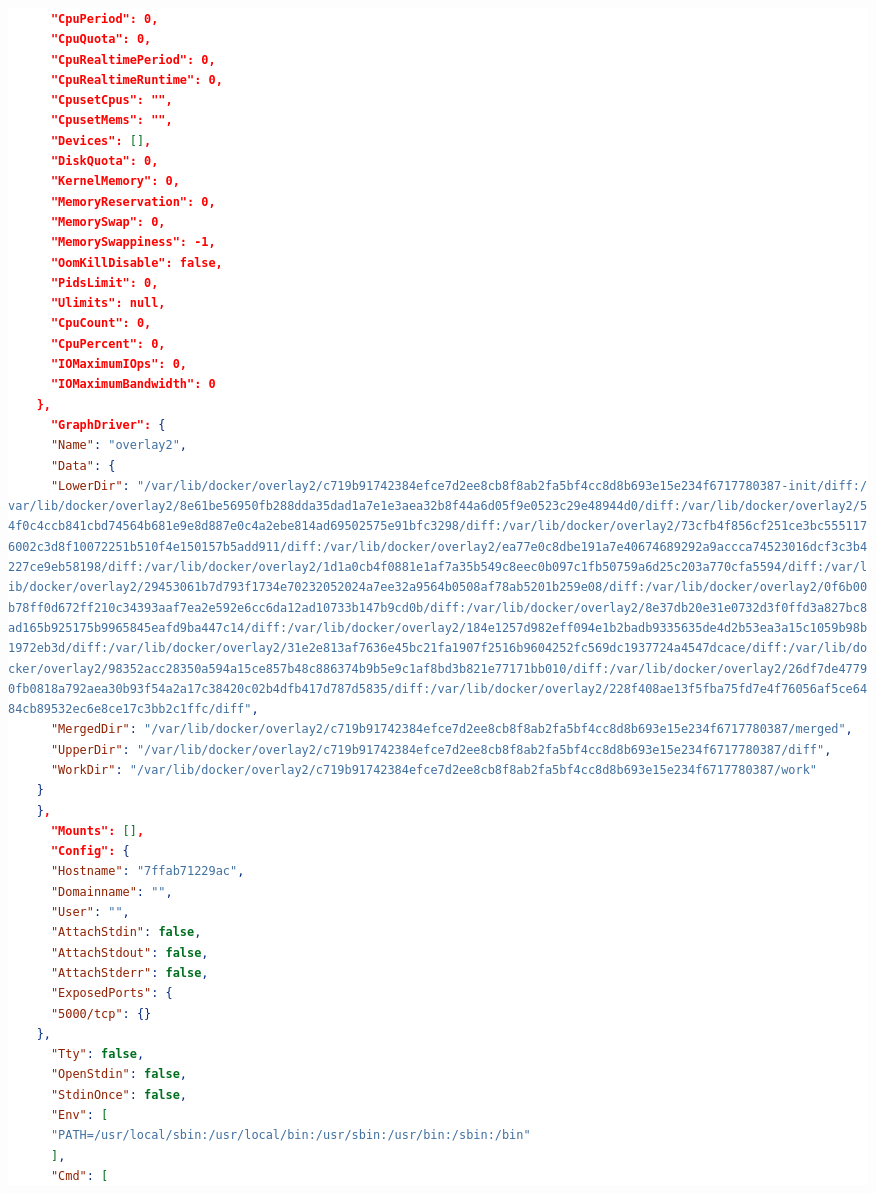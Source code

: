 ```json
      "CpuPeriod": 0,
      "CpuQuota": 0,
      "CpuRealtimePeriod": 0,
      "CpuRealtimeRuntime": 0,
      "CpusetCpus": "",
      "CpusetMems": "",
      "Devices": [],
      "DiskQuota": 0,
      "KernelMemory": 0,
      "MemoryReservation": 0,
      "MemorySwap": 0,
      "MemorySwappiness": -1,
      "OomKillDisable": false,
      "PidsLimit": 0,
      "Ulimits": null,
      "CpuCount": 0,
      "CpuPercent": 0,
      "IOMaximumIOps": 0,
      "IOMaximumBandwidth": 0
    },
      "GraphDriver": {
      "Name": "overlay2",
      "Data": {
      "LowerDir": "/var/lib/docker/overlay2/c719b91742384efce7d2ee8cb8f8ab2fa5bf4cc8d8b693e15e234f6717780387-init/diff:/var/lib/docker/overlay2/8e61be56950fb288dda35dad1a7e1e3aea32b8f44a6d05f9e0523c29e48944d0/diff:/var/lib/docker/overlay2/54f0c4ccb841cbd74564b681e9e8d887e0c4a2ebe814ad69502575e91bfc3298/diff:/var/lib/docker/overlay2/73cfb4f856cf251ce3bc5551176002c3d8f10072251b510f4e150157b5add911/diff:/var/lib/docker/overlay2/ea77e0c8dbe191a7e40674689292a9accca74523016dcf3c3b4227ce9eb58198/diff:/var/lib/docker/overlay2/1d1a0cb4f0881e1af7a35b549c8eec0b097c1fb50759a6d25c203a770cfa5594/diff:/var/lib/docker/overlay2/29453061b7d793f1734e70232052024a7ee32a9564b0508af78ab5201b259e08/diff:/var/lib/docker/overlay2/0f6b00b78ff0d672ff210c34393aaf7ea2e592e6cc6da12ad10733b147b9cd0b/diff:/var/lib/docker/overlay2/8e37db20e31e0732d3f0ffd3a827bc8ad165b925175b9965845eafd9ba447c14/diff:/var/lib/docker/overlay2/184e1257d982eff094e1b2badb9335635de4d2b53ea3a15c1059b98b1972eb3d/diff:/var/lib/docker/overlay2/31e2e813af7636e45bc21fa1907f2516b9604252fc569dc1937724a4547dcace/diff:/var/lib/docker/overlay2/98352acc28350a594a15ce857b48c886374b9b5e9c1af8bd3b821e77171bb010/diff:/var/lib/docker/overlay2/26df7de47790fb0818a792aea30b93f54a2a17c38420c02b4dfb417d787d5835/diff:/var/lib/docker/overlay2/228f408ae13f5fba75fd7e4f76056af5ce6484cb89532ec6e8ce17c3bb2c1ffc/diff",
      "MergedDir": "/var/lib/docker/overlay2/c719b91742384efce7d2ee8cb8f8ab2fa5bf4cc8d8b693e15e234f6717780387/merged",
      "UpperDir": "/var/lib/docker/overlay2/c719b91742384efce7d2ee8cb8f8ab2fa5bf4cc8d8b693e15e234f6717780387/diff",
      "WorkDir": "/var/lib/docker/overlay2/c719b91742384efce7d2ee8cb8f8ab2fa5bf4cc8d8b693e15e234f6717780387/work"
    }
    },
      "Mounts": [],
      "Config": {
      "Hostname": "7ffab71229ac",
      "Domainname": "",
      "User": "",
      "AttachStdin": false,
      "AttachStdout": false,
      "AttachStderr": false,
      "ExposedPorts": {
      "5000/tcp": {}
    },
      "Tty": false,
      "OpenStdin": false,
      "StdinOnce": false,
      "Env": [
      "PATH=/usr/local/sbin:/usr/local/bin:/usr/sbin:/usr/bin:/sbin:/bin"
      ],
      "Cmd": [
```